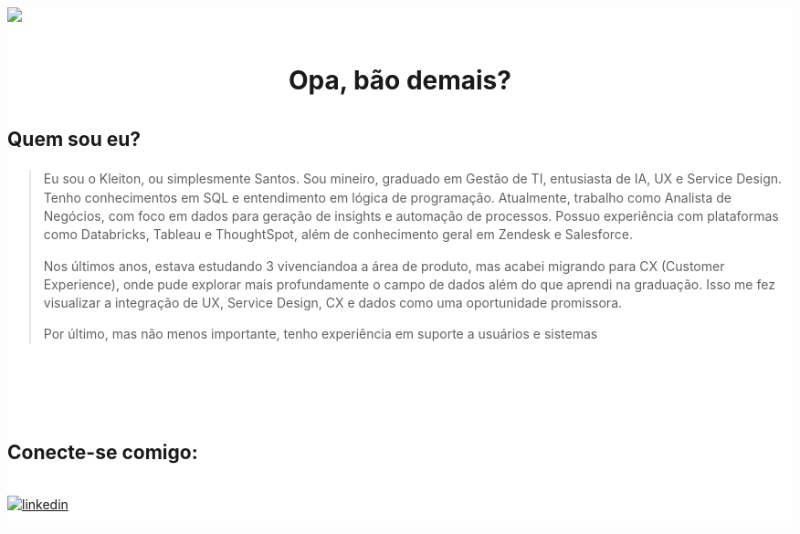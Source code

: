 <img width=100% src="https://capsule-render.vercel.app/api?type=waving&color=ffff&height=120&section=header"/>



<h1 align="center">Opa, bão demais?</h1>
<h2>Quem sou eu?</h2> 
<blockquote>Eu sou o Kleiton, ou simplesmente Santos. Sou mineiro, graduado em Gestão de TI, entusiasta de IA, UX e Service Design. Tenho conhecimentos em SQL e entendimento em lógica de programação. Atualmente, trabalho como Analista de Negócios, com foco em dados para geração de insights e automação de processos. Possuo experiência com plataformas como Databricks, Tableau e ThoughtSpot, além de conhecimento geral em Zendesk e Salesforce.

Nos últimos anos, estava estudando 3 vivenciandoa a área de produto, mas acabei migrando para CX (Customer Experience), onde pude explorar mais profundamente o campo de dados além do que aprendi na graduação. Isso me fez visualizar a integração de UX, Service Design, CX e dados como uma oportunidade promissora.

Por último, mas não menos importante, tenho experiência em suporte a usuários e sistemas</blockquote>
<br/>
<br/>
<br/>
<h2>Conecte-se comigo:</h2>

<div style="display: flex">
<br>

[![linkedin](https://img.shields.io/badge/linkedin-blue?style=for-the-badge&logo=linkedin&logoColor=white)](https://www.linkedin.com/in/kleists/)
 

 
